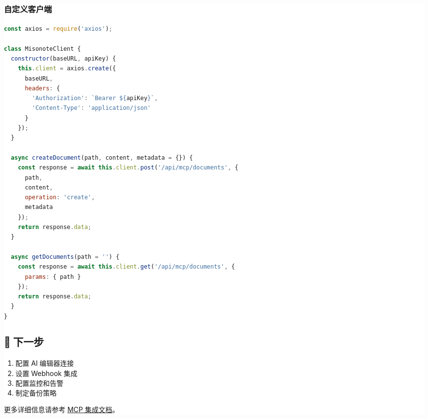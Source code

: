### 自定义客户端

```javascript
const axios = require('axios');

class MisonoteClient {
  constructor(baseURL, apiKey) {
    this.client = axios.create({
      baseURL,
      headers: {
        'Authorization': `Bearer ${apiKey}`,
        'Content-Type': 'application/json'
      }
    });
  }

  async createDocument(path, content, metadata = {}) {
    const response = await this.client.post('/api/mcp/documents', {
      path,
      content,
      operation: 'create',
      metadata
    });
    return response.data;
  }

  async getDocuments(path = '') {
    const response = await this.client.get('/api/mcp/documents', {
      params: { path }
    });
    return response.data;
  }
}
```

## 🚀 下一步

1. 配置 AI 编辑器连接
2. 设置 Webhook 集成
3. 配置监控和告警
4. 制定备份策略

更多详细信息请参考 [MCP 集成文档](./MCP-INTEGRATION.md)。
